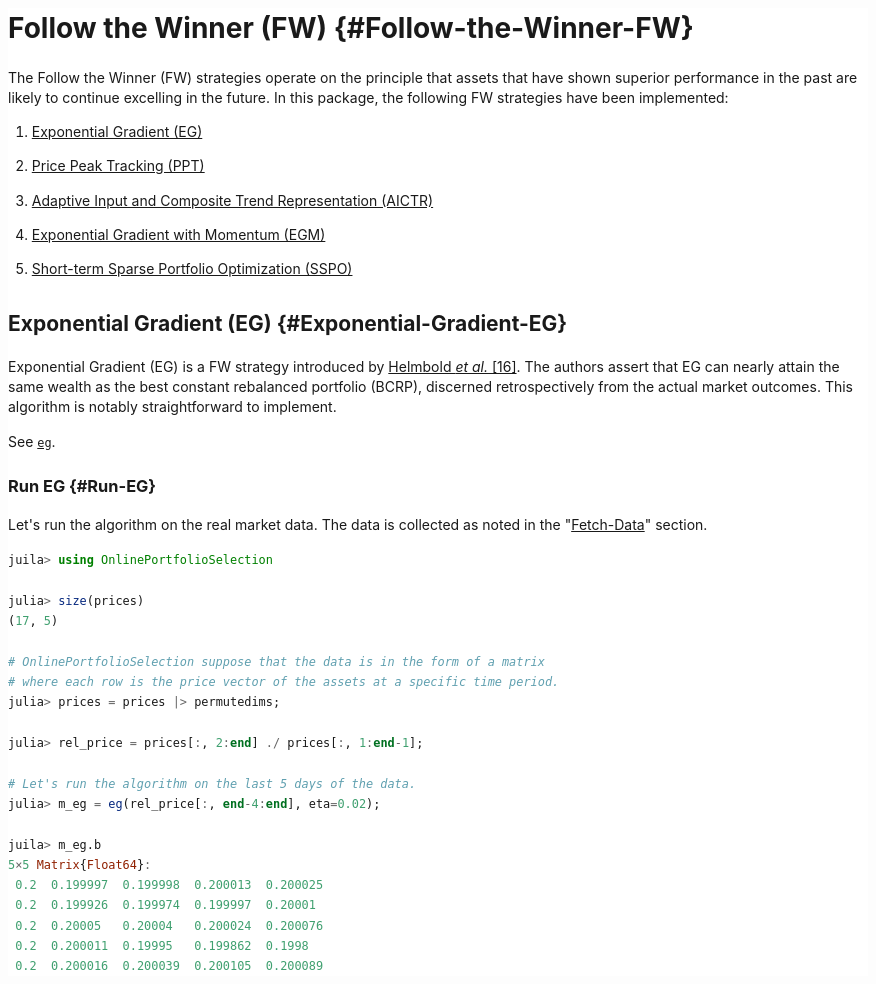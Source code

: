 
# Follow the Winner (FW) {#Follow-the-Winner-FW}

The Follow the Winner (FW) strategies operate on the principle that assets that have shown superior performance in the past are likely to continue excelling in the future. In this package, the following FW strategies have been implemented:
1. [Exponential Gradient (EG)](/FW#Exponential-Gradient-(EG))
  
2. [Price Peak Tracking (PPT)](/FW#Price-Peak-Tracking-(PPT))
  
3. [Adaptive Input and Composite Trend Representation (AICTR)](/FW#Adaptive-Input-and-Composite-Trend-Representation-(AICTR))
  
4. [Exponential Gradient with Momentum (EGM)](/FW#Exponential-Gradient-with-Momentum-(EGM))
  
5. [Short-term Sparse Portfolio Optimization (SSPO)](/FW#Short-term-Sparse-Portfolio-Optimization-(SSPO))
  

## Exponential Gradient (EG) {#Exponential-Gradient-EG}

Exponential Gradient (EG) is a FW strategy introduced by [Helmbold _et al._ [16]](/refs#10.1111/1467-9965.00058). The authors assert that EG can nearly attain the same wealth as the best constant rebalanced portfolio (BCRP), discerned retrospectively from the actual market outcomes. This algorithm is notably straightforward to implement.

See [`eg`](/funcs#OnlinePortfolioSelection.eg-Tuple{AbstractMatrix}).

### Run EG {#Run-EG}

Let&#39;s run the algorithm on the real market data. The data is collected as noted in the &quot;[Fetch-Data](/fetchdata#Fetch-Data)&quot; section.

```julia
juila> using OnlinePortfolioSelection

julia> size(prices)
(17, 5)

# OnlinePortfolioSelection suppose that the data is in the form of a matrix
# where each row is the price vector of the assets at a specific time period.
julia> prices = prices |> permutedims;

julia> rel_price = prices[:, 2:end] ./ prices[:, 1:end-1];

# Let's run the algorithm on the last 5 days of the data.
julia> m_eg = eg(rel_price[:, end-4:end], eta=0.02);

juila> m_eg.b
5×5 Matrix{Float64}:
 0.2  0.199997  0.199998  0.200013  0.200025
 0.2  0.199926  0.199974  0.199997  0.20001
 0.2  0.20005   0.20004   0.200024  0.200076
 0.2  0.200011  0.19995   0.199862  0.1998
 0.2  0.200016  0.200039  0.200105  0.200089
```
